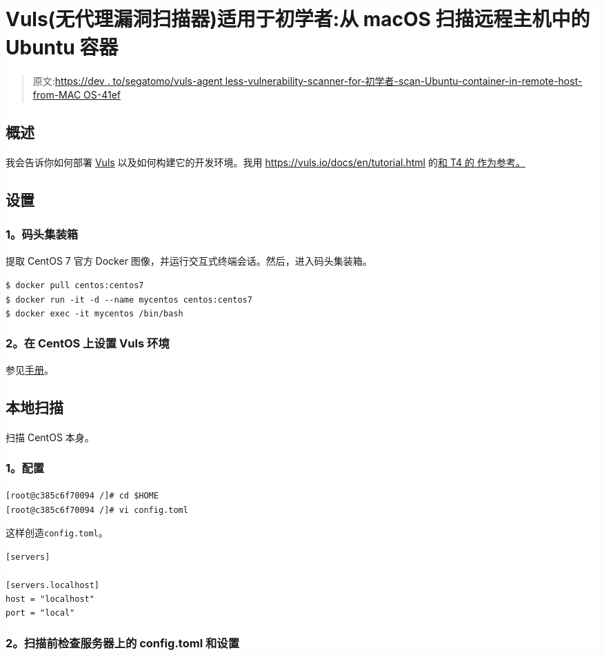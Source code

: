# Vuls(无代理漏洞扫描器)适用于初学者:从 macOS 扫描远程主机中的 Ubuntu 容器

> 原文:[https://dev . to/segatomo/vuls-agent less-vulnerability-scanner-for-初学者-scan-Ubuntu-container-in-remote-host-from-MAC OS-41ef](https://dev.to/segatomo/vuls-agentless-vulnerability-scanner-for-beginners-scan-ubuntu-container-in-remote-host-from-macos-41ef)

## [](#overview)概述

我会告诉你如何部署 [Vuls](https://github.com/future-architect/vuls) 以及如何构建它的开发环境。我用 https://vuls.io/docs/en/tutorial.html 的[和 T4 的
作为参考。](https://vuls.io/docs/en/tutorial.html)

## [](#set-up)设置

### [](#1-docker-container)1。码头集装箱

提取 CentOS 7 官方 Docker 图像，并运行交互式终端会话。然后，进入码头集装箱。

```
$ docker pull centos:centos7
$ docker run -it -d --name mycentos centos:centos7 
$ docker exec -it mycentos /bin/bash 
```

### [](#2-set-up-vuls-environment-on-centos)2。在 CentOS 上设置 Vuls 环境

参见[手册](https://vuls.io/docs/en/install-manually-centos.html)。

## [](#local-scan)本地扫描

扫描 CentOS 本身。

### [](#1-configuration)1。配置

```
[root@c385c6f70094 /]# cd $HOME
[root@c385c6f70094 /]# vi config.toml 
```

这样创造`config.toml`。

```
[servers]

[servers.localhost]
host = "localhost"
port = "local" 
```

### [](#2-check-configtoml-and-settings-on-the-server-before-scanning)2。扫描前检查服务器上的 config.toml 和设置
